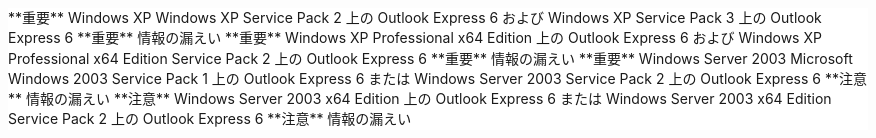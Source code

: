 </td>
<td style="border:1px solid black;">
**重要**
</td>
</tr>
<tr>
<th colspan="3">
Windows XP
</th>
</tr>
<tr>
<td style="border:1px solid black;">
Windows XP Service Pack 2 上の Outlook Express 6 および Windows XP Service Pack 3 上の Outlook Express 6
</td>
<td style="border:1px solid black;">
**重要**  
情報の漏えい

</td>
<td style="border:1px solid black;">
**重要**
</td>
</tr>
<tr class="alternateRow">
<td style="border:1px solid black;">
Windows XP Professional x64 Edition 上の Outlook Express 6 および Windows XP Professional x64 Edition Service Pack 2 上の Outlook Express 6
</td>
<td style="border:1px solid black;">
**重要**  
情報の漏えい

</td>
<td style="border:1px solid black;">
**重要**
</td>
</tr>
<tr>
<th colspan="3">
Windows Server 2003
</th>
</tr>
<tr>
<td style="border:1px solid black;">
Microsoft Windows 2003 Service Pack 1 上の Outlook Express 6 または Windows Server 2003 Service Pack 2 上の Outlook Express 6
</td>
<td style="border:1px solid black;">
**注意**  
情報の漏えい

</td>
<td style="border:1px solid black;">
**注意**
</td>
</tr>
<tr class="alternateRow">
<td style="border:1px solid black;">
Windows Server 2003 x64 Edition 上の Outlook Express 6 または Windows Server 2003 x64 Edition Service Pack 2 上の Outlook Express 6
</td>
<td style="border:1px solid black;">
**注意**  
情報の漏えい
